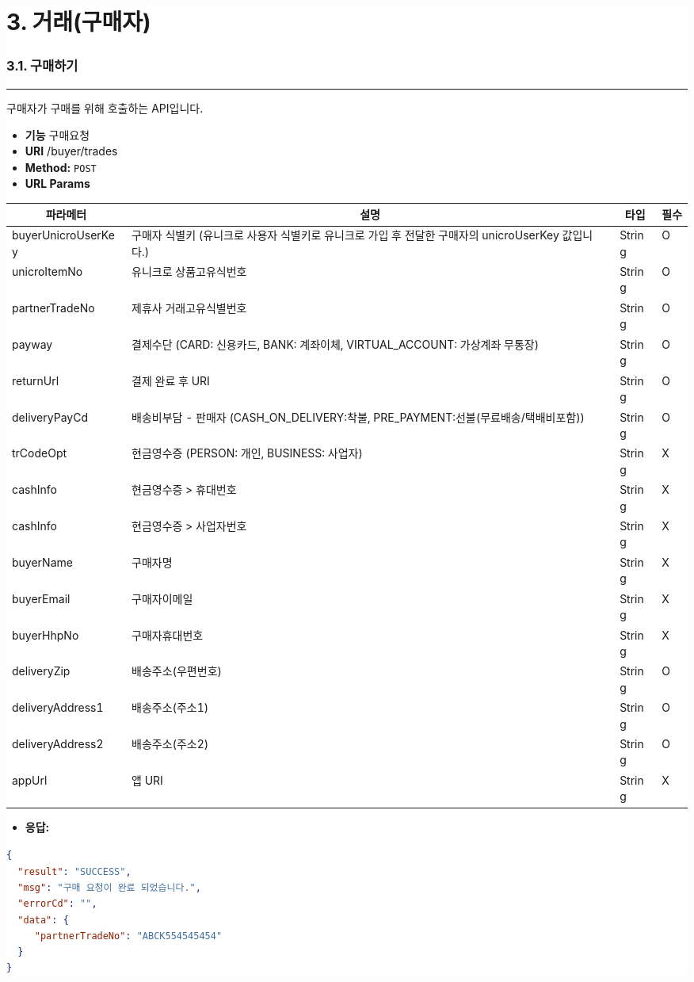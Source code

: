# 3. 거래(구매자)

### 3.1. 구매하기

***

구매자가 구매를 위해 호출하는 API입니다.

* **기능** 구매요청
* **URI** /buyer/trades
* **Method:** `POST`
* **URL Params**

| 파라메터               | 설명                                                               | 타입     | 필수 |
| ------------------ | ---------------------------------------------------------------- | ------ | -- |
| buyerUnicroUserKey | 구매자 식별키 (유니크로 사용자 식별키로 유니크로 가입 후 전달한 구매자의 unicroUserKey 값입니다.)   | String | O  |
| unicroItemNo       | 유니크로 상품고유식번호                                                     | String | O  |
| partnerTradeNo     | 제휴사 거래고유식별번호                                                     | String | O  |
| payway             | 결제수단 (CARD: 신용카드, BANK: 계좌이체, VIRTUAL\_ACCOUNT: 가상계좌 무통장)        | String | O  |
| returnUrl          | 결제 완료 후 URI                                                      | String | O  |
| deliveryPayCd      | 배송비부담 - 판매자 (CASH\_ON\_DELIVERY:착불, PRE\_PAYMENT:선불(무료배송/택배비포함)) | String | O  |
| trCodeOpt          | 현금영수증 (PERSON: 개인, BUSINESS: 사업자)                                | String | X  |
| cashInfo           | 현금영수증 > 휴대번호                                                     | String | X  |
| cashInfo           | 현금영수증 > 사업자번호                                                    | String | X  |
| buyerName          | 구매자명                                                             | String | X  |
| buyerEmail         | 구매자이메일                                                           | String | X  |
| buyerHhpNo         | 구매자휴대번호                                                          | String | X  |
| deliveryZip        | 배송주소(우편번호)                                                       | String | O  |
| deliveryAddress1   | 배송주소(주소1)                                                        | String | O  |
| deliveryAddress2   | 배송주소(주소2)                                                        | String | O  |
| appUrl             | 앱 URI                                                            | String | X  |

* **응답:**

```json
{
  "result": "SUCCESS",
  "msg": "구매 요청이 완료 되었습니다.",
  "errorCd": "",
  "data": {
     "partnerTradeNo": "ABCK554545454"
  }
}
```
